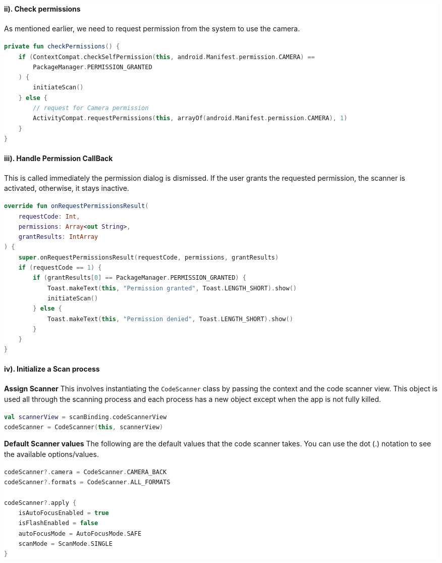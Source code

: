 #### ii). Check permissions
As mentioned earlier, we need to request permission from the system to use the camera.

```kotlin
private fun checkPermissions() {
    if (ContextCompat.checkSelfPermission(this, android.Manifest.permission.CAMERA) ==
        PackageManager.PERMISSION_GRANTED
    ) {
        initiateScan()
    } else {
        // request for Camera permission
        ActivityCompat.requestPermissions(this, arrayOf(android.Manifest.permission.CAMERA), 1)
    }
}
```

#### iii). Handle Permission CallBack
This is called immediately the permission dialog is dismissed. If the user grants the requested permission, the scanner is activated, otherwise, it stays inactive.

```kotlin
override fun onRequestPermissionsResult(
    requestCode: Int,
    permissions: Array<out String>,
    grantResults: IntArray
) {
    super.onRequestPermissionsResult(requestCode, permissions, grantResults)
    if (requestCode == 1) {
        if (grantResults[0] == PackageManager.PERMISSION_GRANTED) {
            Toast.makeText(this, "Permission granted", Toast.LENGTH_SHORT).show()
            initiateScan()
        } else {
            Toast.makeText(this, "Permission denied", Toast.LENGTH_SHORT).show()
        }
    }
}
```

#### iv). Initialize a Scan process

**Assign Scanner**
This involves instantiating the `CodeScanner` class by passing the context and the code scanner view. This object is used all through the scanning process and each process has a new object except when the app is not fully killed.

```kotlin
val scannerView = scanBinding.codeScannerView
codeScanner = CodeScanner(this, scannerView)
```

**Default Scanner values**
The following are the default values that the code scanner takes. You can use the dot (.) notation to see the available options/values.

```kotlin
codeScanner?.camera = CodeScanner.CAMERA_BACK
codeScanner?.formats = CodeScanner.ALL_FORMATS

codeScanner?.apply {
    isAutoFocusEnabled = true
    isFlashEnabled = false
    autoFocusMode = AutoFocusMode.SAFE
    scanMode = ScanMode.SINGLE
}
```
